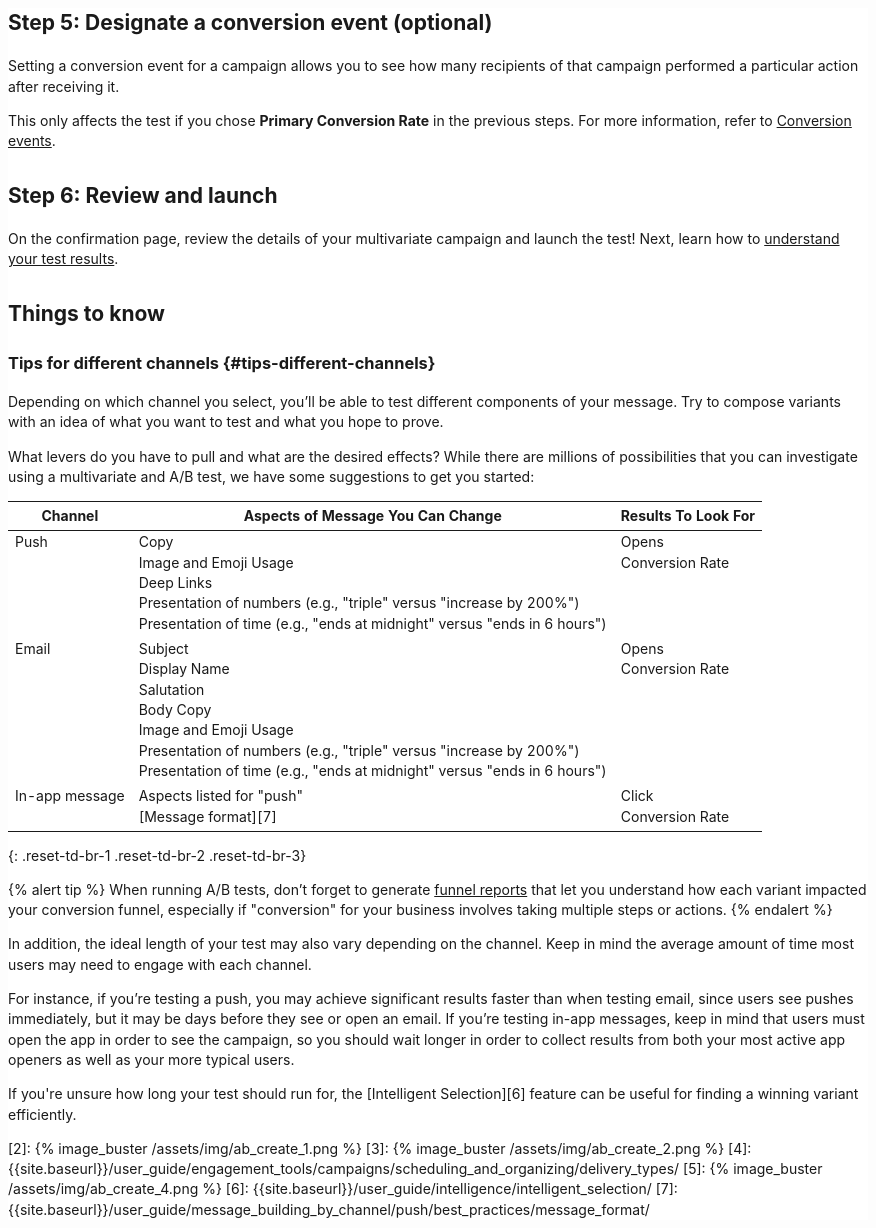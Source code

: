 ## Step 5: Designate a conversion event (optional)

Setting a conversion event for a campaign allows you to see how many recipients of that campaign performed a particular action after receiving it.

This only affects the test if you chose **Primary Conversion Rate** in the previous steps. For more information, refer to [Conversion events]({{site.baseurl}}/user_guide/engagement_tools/campaigns/building_campaigns/conversion_events/). 

## Step 6: Review and launch

On the confirmation page, review the details of your multivariate campaign and launch the test! Next, learn how to [understand your test results]({{site.baseurl}}/user_guide/engagement_tools/testing/multivariant_testing/multivariate_analytics/).

## Things to know

### Tips for different channels {#tips-different-channels}

Depending on which channel you select, you’ll be able to test different components of your message. Try to compose variants with an idea of what you want to test and what you hope to prove.

What levers do you have to pull and what are the desired effects? While there are millions of possibilities that you can investigate using a multivariate and A/B test, we have some suggestions to get you started:

| Channel | Aspects of Message You Can Change | Results To Look For |
| ---------------------| --------------- | ------------- |
| Push | Copy <br> Image and Emoji Usage <br> Deep Links  <br> Presentation of numbers (e.g., "triple" versus "increase by 200%")  <br> Presentation of time (e.g., "ends at midnight" versus "ends in 6 hours") | Opens  <br> Conversion Rate |
| Email | Subject <br> Display Name <br> Salutation <br> Body Copy <br> Image and Emoji Usage <br> Presentation of numbers (e.g., "triple" versus "increase by 200%") <br> Presentation of time (e.g., "ends at midnight" versus "ends in 6 hours") | Opens  <br> Conversion Rate |
| In-app message | Aspects listed for "push" <br> [Message format][7] | Click <br> Conversion Rate |
{: .reset-td-br-1 .reset-td-br-2 .reset-td-br-3}

{% alert tip %}
When running A/B tests, don’t forget to generate [funnel reports]({{site.baseurl}}/user_guide/data_and_analytics/your_reports/funnel_reports/) that let you understand how each variant impacted your conversion funnel, especially if "conversion" for your business involves taking multiple steps or actions.
{% endalert %}

In addition, the ideal length of your test may also vary depending on the channel. Keep in mind the average amount of time most users may need to engage with each channel.

For instance, if you’re testing a push, you may achieve significant results faster than when testing email, since users see pushes immediately, but it may be days before they see or open an email. If you’re testing in-app messages, keep in mind that users must open the app in order to see the campaign, so you should wait longer in order to collect results from both your most active app openers as well as your more typical users.

If you're unsure how long your test should run for, the [Intelligent Selection][6] feature can be useful for finding a winning variant efficiently.


[1]: {{site.baseurl}}/user_guide/intelligence/intelligent_selection/
[2]: {% image_buster /assets/img/ab_create_1.png %}
[3]: {% image_buster /assets/img/ab_create_2.png %}
[4]: {{site.baseurl}}/user_guide/engagement_tools/campaigns/scheduling_and_organizing/delivery_types/
[5]: {% image_buster /assets/img/ab_create_4.png %}
[6]: {{site.baseurl}}/user_guide/intelligence/intelligent_selection/
[7]: {{site.baseurl}}/user_guide/message_building_by_channel/push/best_practices/message_format/